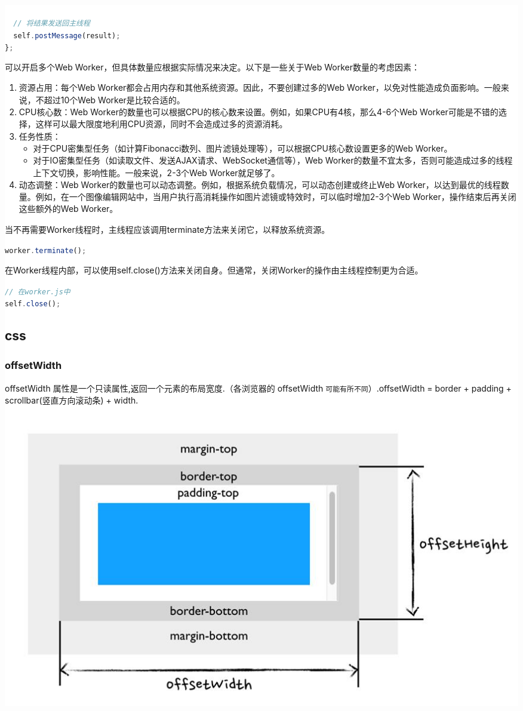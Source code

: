 ```js
  
  // 将结果发送回主线程  
  self.postMessage(result);  
};
```

可以开启多个Web Worker，但具体数量应根据实际情况来决定。以下是一些关于Web Worker数量的考虑因素：

1. 资源占用：每个Web Worker都会占用内存和其他系统资源。因此，不要创建过多的Web Worker，以免对性能造成负面影响。一般来说，不超过10个Web Worker是比较合适的。
2. CPU核心数：Web Worker的数量也可以根据CPU的核心数来设置。例如，如果CPU有4核，那么4-6个Web Worker可能是不错的选择，这样可以最大限度地利用CPU资源，同时不会造成过多的资源消耗。
3. 任务性质：
	+ 对于CPU密集型任务（如计算Fibonacci数列、图片滤镜处理等），可以根据CPU核心数设置更多的Web Worker。
	+ 对于IO密集型任务（如读取文件、发送AJAX请求、WebSocket通信等），Web Worker的数量不宜太多，否则可能造成过多的线程上下文切换，影响性能。一般来说，2-3个Web Worker就足够了。
4. 动态调整：Web Worker的数量也可以动态调整。例如，根据系统负载情况，可以动态创建或终止Web Worker，以达到最优的线程数量。例如，在一个图像编辑网站中，当用户执行高消耗操作如图片滤镜或特效时，可以临时增加2-3个Web Worker，操作结束后再关闭这些额外的Web Worker。

当不再需要Worker线程时，主线程应该调用terminate方法来关闭它，以释放系统资源。
```js
worker.terminate();
```
在Worker线程内部，可以使用self.close()方法来关闭自身。但通常，关闭Worker的操作由主线程控制更为合适。
```js
// 在worker.js中  
self.close();
```





## css


### offsetWidth
offsetWidth 属性是一个只读属性,返回一个元素的布局宽度.（各浏览器的 offsetWidth `可能有所不同`）.offsetWidth = border + padding + scrollbar(竖直方向滚动条) + width.

![offsetWidth](book_files/2.jpg)
